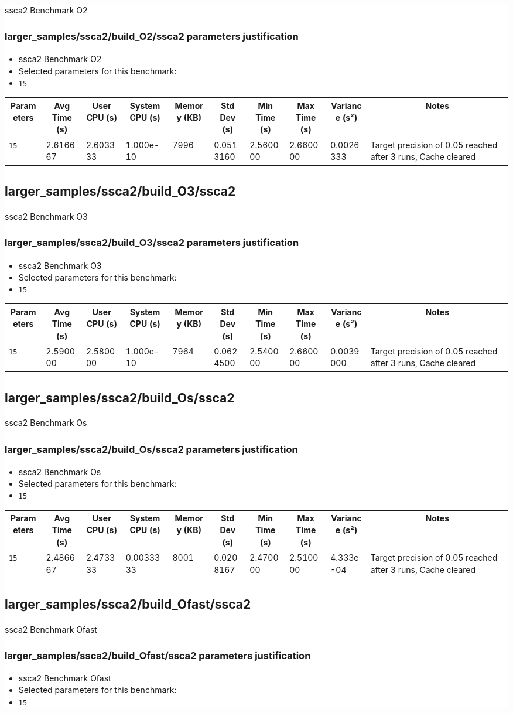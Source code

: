 ssca2 Benchmark O2

### larger_samples/ssca2/build_O2/ssca2 parameters justification
- ssca2 Benchmark O2
- Selected parameters for this benchmark:
- `15`


| Parameters | Avg Time (s) | User CPU (s) | System CPU (s) | Memory (KB) | Std Dev (s) | Min Time (s) | Max Time (s) | Variance (s²) | Notes |
|------------|--------------|--------------|----------------|-------------|-------------|-------------|-------------|--------------|-------|
| `15` | 2.616667 | 2.603333 | 1.000e-10 | 7996 | 0.0513160 | 2.560000 | 2.660000 | 0.0026333 | Target precision of 0.05 reached after 3 runs, Cache cleared |
## larger_samples/ssca2/build_O3/ssca2

ssca2 Benchmark O3

### larger_samples/ssca2/build_O3/ssca2 parameters justification
- ssca2 Benchmark O3
- Selected parameters for this benchmark:
- `15`


| Parameters | Avg Time (s) | User CPU (s) | System CPU (s) | Memory (KB) | Std Dev (s) | Min Time (s) | Max Time (s) | Variance (s²) | Notes |
|------------|--------------|--------------|----------------|-------------|-------------|-------------|-------------|--------------|-------|
| `15` | 2.590000 | 2.580000 | 1.000e-10 | 7964 | 0.0624500 | 2.540000 | 2.660000 | 0.0039000 | Target precision of 0.05 reached after 3 runs, Cache cleared |
## larger_samples/ssca2/build_Os/ssca2

ssca2 Benchmark Os

### larger_samples/ssca2/build_Os/ssca2 parameters justification
- ssca2 Benchmark Os
- Selected parameters for this benchmark:
- `15`


| Parameters | Avg Time (s) | User CPU (s) | System CPU (s) | Memory (KB) | Std Dev (s) | Min Time (s) | Max Time (s) | Variance (s²) | Notes |
|------------|--------------|--------------|----------------|-------------|-------------|-------------|-------------|--------------|-------|
| `15` | 2.486667 | 2.473333 | 0.0033333 | 8001 | 0.0208167 | 2.470000 | 2.510000 | 4.333e-04 | Target precision of 0.05 reached after 3 runs, Cache cleared |
## larger_samples/ssca2/build_Ofast/ssca2

ssca2 Benchmark Ofast

### larger_samples/ssca2/build_Ofast/ssca2 parameters justification
- ssca2 Benchmark Ofast
- Selected parameters for this benchmark:
- `15`
